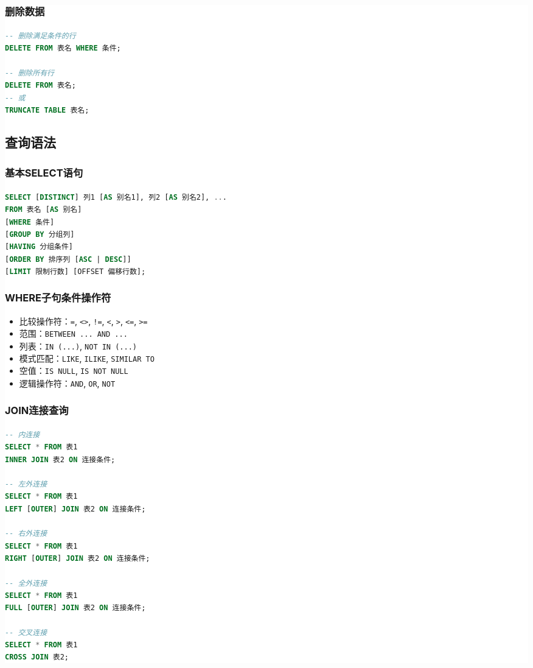 ### 删除数据
```sql
-- 删除满足条件的行
DELETE FROM 表名 WHERE 条件;

-- 删除所有行
DELETE FROM 表名;
-- 或
TRUNCATE TABLE 表名;
```

## 查询语法

### 基本SELECT语句
```sql
SELECT [DISTINCT] 列1 [AS 别名1], 列2 [AS 别名2], ...
FROM 表名 [AS 别名]
[WHERE 条件]
[GROUP BY 分组列]
[HAVING 分组条件]
[ORDER BY 排序列 [ASC | DESC]]
[LIMIT 限制行数] [OFFSET 偏移行数];
```

### WHERE子句条件操作符
- 比较操作符：`=`, `<>`, `!=`, `<`, `>`, `<=`, `>=`
- 范围：`BETWEEN ... AND ...`
- 列表：`IN (...)`, `NOT IN (...)`
- 模式匹配：`LIKE`, `ILIKE`, `SIMILAR TO`
- 空值：`IS NULL`, `IS NOT NULL`
- 逻辑操作符：`AND`, `OR`, `NOT`

### JOIN连接查询
```sql
-- 内连接
SELECT * FROM 表1
INNER JOIN 表2 ON 连接条件;

-- 左外连接
SELECT * FROM 表1
LEFT [OUTER] JOIN 表2 ON 连接条件;

-- 右外连接
SELECT * FROM 表1
RIGHT [OUTER] JOIN 表2 ON 连接条件;

-- 全外连接
SELECT * FROM 表1
FULL [OUTER] JOIN 表2 ON 连接条件;

-- 交叉连接
SELECT * FROM 表1
CROSS JOIN 表2;
```
